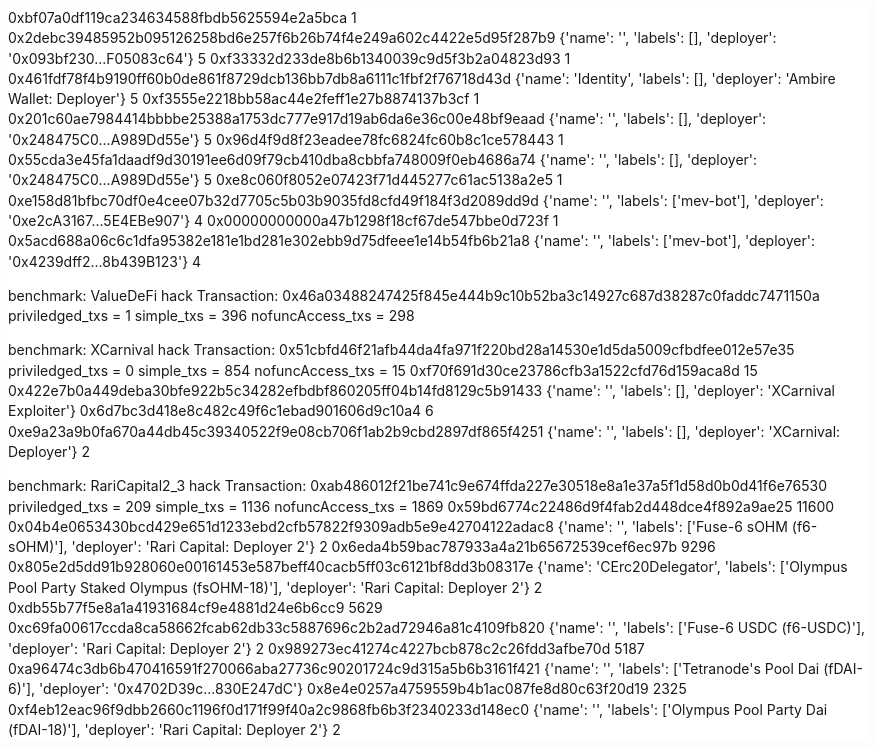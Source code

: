 0xbf07a0df119ca234634588fbdb5625594e2a5bca 1 0x2debc39485952b095126258bd6e257f6b26b74f4e249a602c4422e5d95f287b9
{'name': '', 'labels': [], 'deployer': '0x093bf230...F05083c64'} 5
0xf33332d233de8b6b1340039c9d5f3b2a04823d93 1 0x461fdf78f4b9190ff60b0de861f8729dcb136bb7db8a6111c1fbf2f76718d43d
{'name': 'Identity', 'labels': [], 'deployer': 'Ambire Wallet: Deployer'} 5
0xf3555e2218bb58ac44e2feff1e27b8874137b3cf 1 0x201c60ae7984414bbbbe25388a1753dc777e917d19ab6da6e36c00e48bf9eaad
{'name': '', 'labels': [], 'deployer': '0x248475C0...A989Dd55e'} 5
0x96d4f9d8f23eadee78fc6824fc60b8c1ce578443 1 0x55cda3e45fa1daadf9d30191ee6d09f79cb410dba8cbbfa748009f0eb4686a74
{'name': '', 'labels': [], 'deployer': '0x248475C0...A989Dd55e'} 5
0xe8c060f8052e07423f71d445277c61ac5138a2e5 1 0xe158d81bfbc70df0e4cee07b32d7705c5b03b9035fd8cfd49f184f3d2089dd9d
{'name': '', 'labels': ['mev-bot'], 'deployer': '0xe2cA3167...5E4EBe907'} 4
0x00000000000a47b1298f18cf67de547bbe0d723f 1 0x5acd688a06c6c1dfa95382e181e1bd281e302ebb9d75dfeee1e14b54fb6b21a8
{'name': '', 'labels': ['mev-bot'], 'deployer': '0x4239dff2...8b439B123'} 4




benchmark:  ValueDeFi
hack Transaction: 0x46a03488247425f845e444b9c10b52ba3c14927c687d38287c0faddc7471150a
priviledged_txs =  1
simple_txs =  396
nofuncAccess_txs =  298




benchmark:  XCarnival
hack Transaction: 0x51cbfd46f21afb44da4fa971f220bd28a14530e1d5da5009cfbdfee012e57e35
priviledged_txs =  0
simple_txs =  854
nofuncAccess_txs =  15
0xf70f691d30ce23786cfb3a1522cfd76d159aca8d 15 0x422e7b0a449deba30bfe922b5c34282efbdbf860205ff04b14fd8129c5b91433
{'name': '', 'labels': [], 'deployer': 'XCarnival Exploiter'}
0x6d7bc3d418e8c482c49f6c1ebad901606d9c10a4 6 0xe9a23a9b0fa670a44db45c39340522f9e08cb706f1ab2b9cbd2897df865f4251
{'name': '', 'labels': [], 'deployer': 'XCarnival: Deployer'} 2




benchmark:  RariCapital2_3
hack Transaction: 0xab486012f21be741c9e674ffda227e30518e8a1e37a5f1d58d0b0d41f6e76530
priviledged_txs =  209
simple_txs =  1136
nofuncAccess_txs =  1869
0x59bd6774c22486d9f4fab2d448dce4f892a9ae25 11600 0x04b4e0653430bcd429e651d1233ebd2cfb57822f9309adb5e9e42704122adac8
{'name': '', 'labels': ['Fuse-6 sOHM (f6-sOHM)'], 'deployer': 'Rari Capital: Deployer 2'} 2
0x6eda4b59bac787933a4a21b65672539cef6ec97b 9296 0x805e2d5dd91b928060e00161453e587beff40cacb5ff03c6121bf8dd3b08317e
{'name': 'CErc20Delegator', 'labels': ['Olympus Pool Party Staked Olympus (fsOHM-18)'], 'deployer': 'Rari Capital: Deployer 2'} 2
0xdb55b77f5e8a1a41931684cf9e4881d24e6b6cc9 5629 0xc69fa00617ccda8ca58662fcab62db33c5887696c2b2ad72946a81c4109fb820
{'name': '', 'labels': ['Fuse-6 USDC (f6-USDC)'], 'deployer': 'Rari Capital: Deployer 2'} 2
0x989273ec41274c4227bcb878c2c26fdd3afbe70d 5187 0xa96474c3db6b470416591f270066aba27736c90201724c9d315a5b6b3161f421
{'name': '', 'labels': ['Tetranode&#39;s Pool Dai (fDAI-6)'], 'deployer': '0x4702D39c...830E247dC'}
0x8e4e0257a4759559b4b1ac087fe8d80c63f20d19 2325 0xf4eb12eac96f9dbb2660c1196f0d171f99f40a2c9868fb6b3f2340233d148ec0
{'name': '', 'labels': ['Olympus Pool Party Dai (fDAI-18)'], 'deployer': 'Rari Capital: Deployer 2'} 2